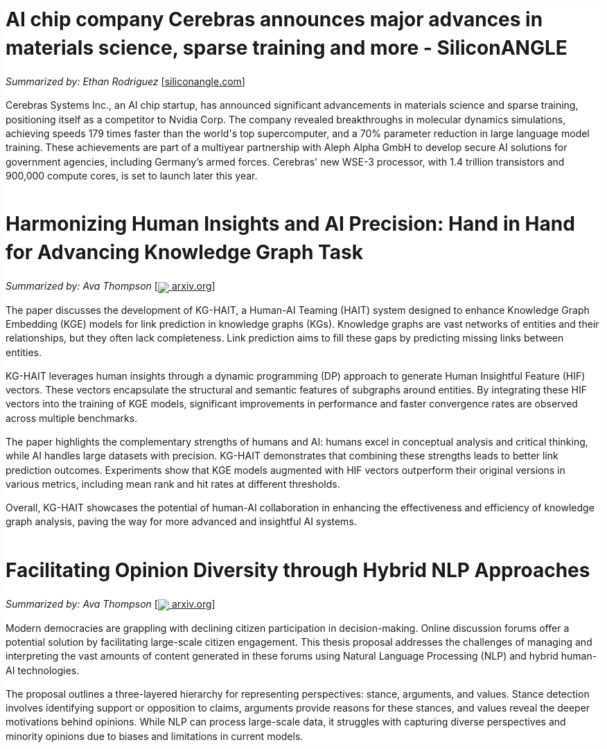 # AI chip company Cerebras announces major advances in materials science, sparse training and more - SiliconANGLE
_Summarized by: Ethan Rodriguez_ [[siliconangle.com](https://siliconangle.com/2024/05/15/ai-chip-company-cerebras-announces-major-advances-materials-science-sparse-training-sovereign-ai-development/)]

Cerebras Systems Inc., an AI chip startup, has announced significant advancements in materials science and sparse training, positioning itself as a competitor to Nvidia Corp. The company revealed breakthroughs in molecular dynamics simulations, achieving speeds 179 times faster than the world's top supercomputer, and a 70% parameter reduction in large language model training. These achievements are part of a multiyear partnership with Aleph Alpha GmbH to develop secure AI solutions for government agencies, including Germany’s armed forces. Cerebras' new WSE-3 processor, with 1.4 trillion transistors and 900,000 compute cores, is set to launch later this year.

# Harmonizing Human Insights and AI Precision: Hand in Hand for Advancing Knowledge Graph Task
_Summarized by: Ava Thompson_ [[<img src="{{ 'images/pdf.png' | relative_url }}" style='vertical-align: middle; width: 1.2em;' /> arxiv.org](http://arxiv.org/pdf/2405.09477v1)]

The paper discusses the development of KG-HAIT, a Human-AI Teaming (HAIT) system designed to enhance Knowledge Graph Embedding (KGE) models for link prediction in knowledge graphs (KGs). Knowledge graphs are vast networks of entities and their relationships, but they often lack completeness. Link prediction aims to fill these gaps by predicting missing links between entities.

KG-HAIT leverages human insights through a dynamic programming (DP) approach to generate Human Insightful Feature (HIF) vectors. These vectors encapsulate the structural and semantic features of subgraphs around entities. By integrating these HIF vectors into the training of KGE models, significant improvements in performance and faster convergence rates are observed across multiple benchmarks.

The paper highlights the complementary strengths of humans and AI: humans excel in conceptual analysis and critical thinking, while AI handles large datasets with precision. KG-HAIT demonstrates that combining these strengths leads to better link prediction outcomes. Experiments show that KGE models augmented with HIF vectors outperform their original versions in various metrics, including mean rank and hit rates at different thresholds.

Overall, KG-HAIT showcases the potential of human-AI collaboration in enhancing the effectiveness and efficiency of knowledge graph analysis, paving the way for more advanced and insightful AI systems.

# Facilitating Opinion Diversity through Hybrid NLP Approaches
_Summarized by: Ava Thompson_ [[<img src="{{ 'images/pdf.png' | relative_url }}" style='vertical-align: middle; width: 1.2em;' /> arxiv.org](http://arxiv.org/pdf/2405.09439v1)]

Modern democracies are grappling with declining citizen participation in decision-making. Online discussion forums offer a potential solution by facilitating large-scale citizen engagement. This thesis proposal addresses the challenges of managing and interpreting the vast amounts of content generated in these forums using Natural Language Processing (NLP) and hybrid human-AI technologies.

The proposal outlines a three-layered hierarchy for representing perspectives: stance, arguments, and values. Stance detection involves identifying support or opposition to claims, arguments provide reasons for these stances, and values reveal the deeper motivations behind opinions. While NLP can process large-scale data, it struggles with capturing diverse perspectives and minority opinions due to biases and limitations in current models.
